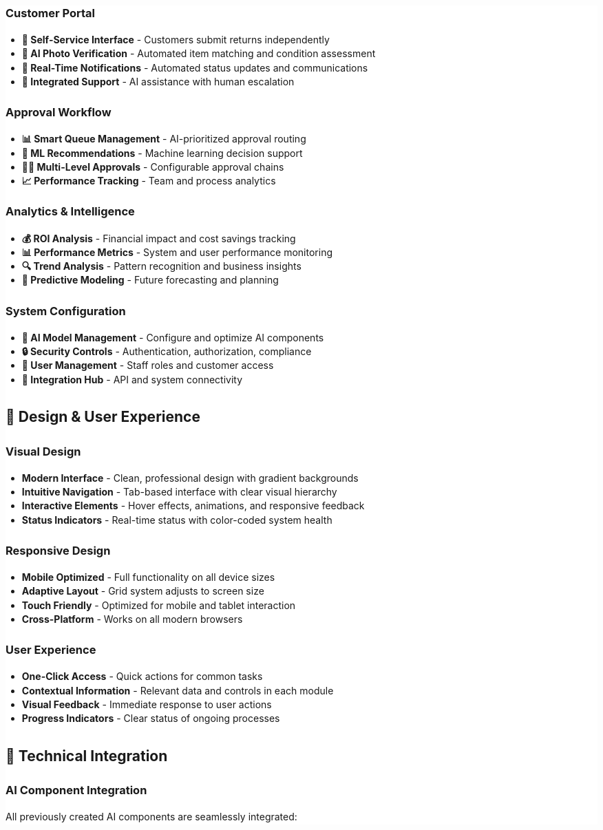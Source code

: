 ### **Customer Portal**
- **📱 Self-Service Interface** - Customers submit returns independently
- **📸 AI Photo Verification** - Automated item matching and condition assessment
- **🔔 Real-Time Notifications** - Automated status updates and communications
- **💬 Integrated Support** - AI assistance with human escalation

### **Approval Workflow**
- **📊 Smart Queue Management** - AI-prioritized approval routing
- **🎯 ML Recommendations** - Machine learning decision support
- **👨‍💼 Multi-Level Approvals** - Configurable approval chains
- **📈 Performance Tracking** - Team and process analytics

### **Analytics & Intelligence**
- **💰 ROI Analysis** - Financial impact and cost savings tracking
- **📊 Performance Metrics** - System and user performance monitoring
- **🔍 Trend Analysis** - Pattern recognition and business insights
- **🎯 Predictive Modeling** - Future forecasting and planning

### **System Configuration**
- **🤖 AI Model Management** - Configure and optimize AI components
- **🔒 Security Controls** - Authentication, authorization, compliance
- **👥 User Management** - Staff roles and customer access
- **🔗 Integration Hub** - API and system connectivity

## 🎨 Design & User Experience

### **Visual Design**
- **Modern Interface** - Clean, professional design with gradient backgrounds
- **Intuitive Navigation** - Tab-based interface with clear visual hierarchy
- **Interactive Elements** - Hover effects, animations, and responsive feedback
- **Status Indicators** - Real-time status with color-coded system health

### **Responsive Design**
- **Mobile Optimized** - Full functionality on all device sizes
- **Adaptive Layout** - Grid system adjusts to screen size
- **Touch Friendly** - Optimized for mobile and tablet interaction
- **Cross-Platform** - Works on all modern browsers

### **User Experience**
- **One-Click Access** - Quick actions for common tasks
- **Contextual Information** - Relevant data and controls in each module
- **Visual Feedback** - Immediate response to user actions
- **Progress Indicators** - Clear status of ongoing processes

## 🔧 Technical Integration

### **AI Component Integration**
All previously created AI components are seamlessly integrated:
